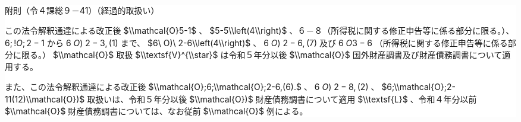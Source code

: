 附則（令４課総９－41）（経過的取扱い）

この法令解釈通達による改正後 $\\mathcal{O}5-1$ 、 $5-5\\left(4\\right)$ 、６－８（所得税に関する修正申告等に係る部分に限る。）、 $6;!O;2-1$ から $6\ O)\ 2-3,(1)$ まで、 $6\ O)\ 2-6\\left(4\\right)$ 、 $6\ O)\ 2-6,(7)$ 及び $6\ O3-6$ （所得税に関する修正申告等に係る部分に限る。） $\\mathcal{O}$ 取扱 $\\textsf{V}^{\\star}$ は令和５年分以後 $\\mathcal{O}$ 国外財産調書及び財産債務調書について適用する。

また、この法令解釈通達による改正後 $\\mathcal{O};6;\\mathcal{O};2-6,(6).$ 、 $6\ O)\ 2-8,(2)$ 、 $6;\\mathcal{O};2-11(12)\\mathcal{O})$ 取扱いは、令和５年分以後 $\\mathcal{O})$ 財産債務調書について適用 $\\textsf{L}$ 、令和４年分以前 $\\mathcal{O}$ 財産債務調書については、なお従前 $\\mathcal{O}$ 例による。